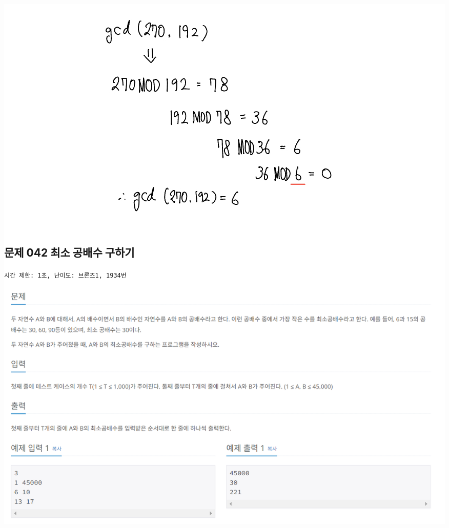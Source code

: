 <p align="center"><img src="/assets/img/Do-it!-알고리즘-코딩테스트-C++/7장 정수론/3-1-유클리드 호제법의 핵심 이론.JPEG"></p>

문제 042 최소 공배수 구하기
------
`시간 제한: 1초, 난이도: 브론즈1, 1934번`
<p align="center"><img src="/assets/img/Do-it!-알고리즘-코딩테스트-C++/7장 정수론/3-2-042-1934-문제.png"></p>
